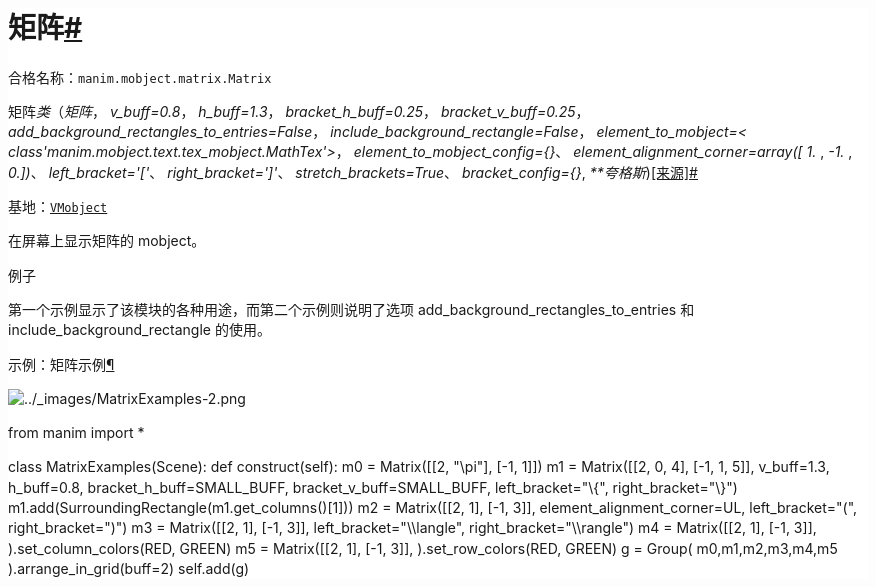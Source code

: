 # 矩阵[#](#matrix "此标题的固定链接")

合格名称：`manim.mobject.matrix.Matrix`

矩阵*类*（_矩阵_， _v_buff=0.8_， _h_buff=1.3_， _bracket_h_buff=0.25_， _bracket_v_buff=0.25_， _add_background_rectangles_to_entries=False_， _include_background_rectangle=False_， _element_to_mobject=< class'manim.mobject.text.tex_mobject.MathTex'>_， _element_to_mobject_config={}_、 _element_alignment_corner=array(\[ 1._ , _-1._ , _0.\])_、 _left_bracket='\['_、 _right_bracket='\]'_、 _stretch_brackets=True_、 _bracket_config={}_, _\*\*夸格斯_)[\[来源\]](../_modules/manim/mobject/matrix.html#Matrix)[#](#manim.mobject.matrix.Matrix "此定义的固定链接")

基地：[`VMobject`](manim.mobject.types.vectorized_mobject.VMobject.html#manim.mobject.types.vectorized_mobject.VMobject "manim.mobject.types.vectorized_mobject.VMobject")

在屏幕上显示矩阵的 mobject。

例子

第一个示例显示了该模块的各种用途，而第二个示例则说明了选项 add_background_rectangles_to_entries 和 include_background_rectangle 的使用。

示例：矩阵示例[¶](#matrixexamples)

![../_images/MatrixExamples-2.png](../_images/MatrixExamples-2.png)

from manim import \*

class MatrixExamples(Scene):
def construct(self):
m0 = Matrix(\[\[2, "\\pi"\], \[-1, 1\]\])
m1 = Matrix(\[\[2, 0, 4\], \[-1, 1, 5\]\],
v_buff=1.3,
h_buff=0.8,
bracket_h_buff=SMALL_BUFF,
bracket_v_buff=SMALL_BUFF,
left_bracket="\\{",
right_bracket="\\}")
m1.add(SurroundingRectangle(m1.get_columns()\[1\]))
m2 = Matrix(\[\[2, 1\], \[-1, 3\]\],
element_alignment_corner=UL,
left_bracket="(",
right_bracket=")")
m3 = Matrix(\[\[2, 1\], \[-1, 3\]\],
left_bracket="\\\langle",
right_bracket="\\\rangle")
m4 = Matrix(\[\[2, 1\], \[-1, 3\]\],
).set_column_colors(RED, GREEN)
m5 = Matrix(\[\[2, 1\], \[-1, 3\]\],
).set_row_colors(RED, GREEN)
g = Group(
m0,m1,m2,m3,m4,m5
).arrange_in_grid(buff=2)
self.add(g)
